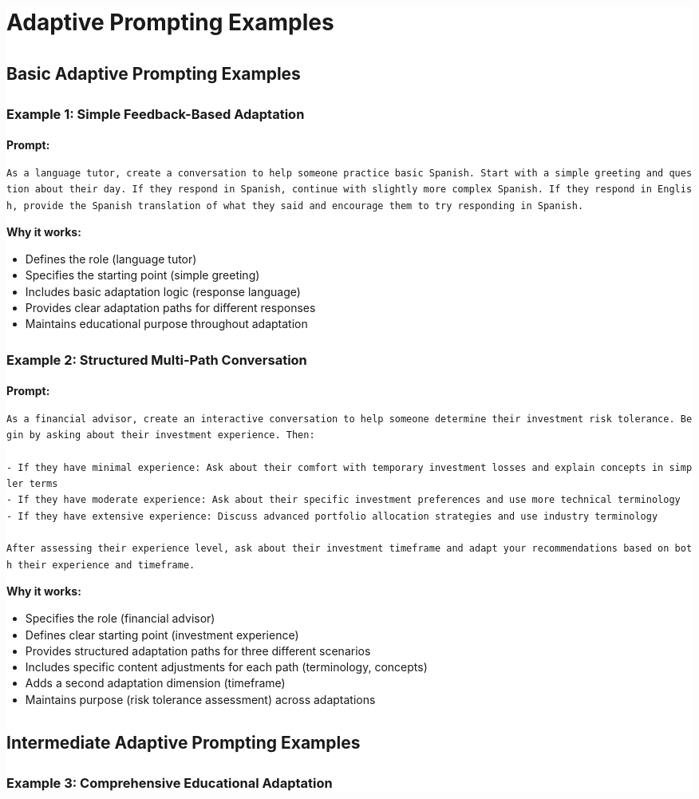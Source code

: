 # Adaptive Prompting Examples

## Basic Adaptive Prompting Examples

### Example 1: Simple Feedback-Based Adaptation

**Prompt:**
```
As a language tutor, create a conversation to help someone practice basic Spanish. Start with a simple greeting and question about their day. If they respond in Spanish, continue with slightly more complex Spanish. If they respond in English, provide the Spanish translation of what they said and encourage them to try responding in Spanish.
```

**Why it works:**
- Defines the role (language tutor)
- Specifies the starting point (simple greeting)
- Includes basic adaptation logic (response language)
- Provides clear adaptation paths for different responses
- Maintains educational purpose throughout adaptation

### Example 2: Structured Multi-Path Conversation

**Prompt:**
```
As a financial advisor, create an interactive conversation to help someone determine their investment risk tolerance. Begin by asking about their investment experience. Then:

- If they have minimal experience: Ask about their comfort with temporary investment losses and explain concepts in simpler terms
- If they have moderate experience: Ask about their specific investment preferences and use more technical terminology
- If they have extensive experience: Discuss advanced portfolio allocation strategies and use industry terminology

After assessing their experience level, ask about their investment timeframe and adapt your recommendations based on both their experience and timeframe.
```

**Why it works:**
- Specifies the role (financial advisor)
- Defines clear starting point (investment experience)
- Provides structured adaptation paths for three different scenarios
- Includes specific content adjustments for each path (terminology, concepts)
- Adds a second adaptation dimension (timeframe)
- Maintains purpose (risk tolerance assessment) across adaptations

## Intermediate Adaptive Prompting Examples

### Example 3: Comprehensive Educational Adaptation
